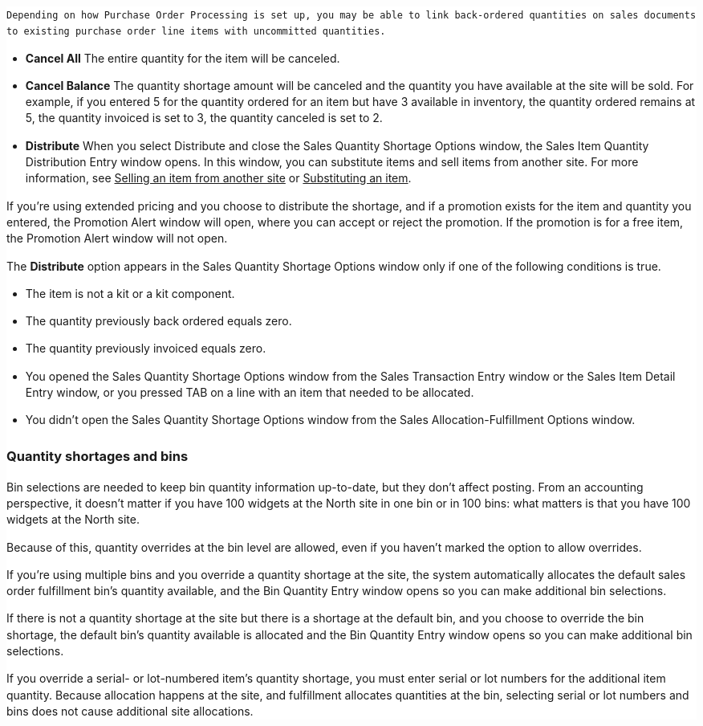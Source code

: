     Depending on how Purchase Order Processing is set up, you may be able to link back-ordered quantities on sales documents to existing purchase order line items with uncommitted quantities.

- **Cancel All** The entire quantity for the item will be canceled.

- **Cancel Balance** The quantity shortage amount will be canceled and the quantity you have available at the site will be sold. For example, if you entered 5 for the quantity ordered for an item but have 3 available in inventory, the quantity ordered remains at 5, the quantity invoiced is set to 3, the quantity canceled is set to 2.

- **Distribute** When you select Distribute and close the Sales Quantity Shortage Options window, the Sales Item Quantity Distribution Entry window opens. In this window, you can substitute items and sell items from another site. For more information, see [Selling an item from another site](#selling-an-item-from-another-site) or [Substituting an item](#substituting-an-item).

If you’re using extended pricing and you choose to distribute the shortage, and if a promotion exists for the item and quantity you entered, the Promotion Alert window will open, where you can accept or reject the promotion. If the promotion is for a free item, the Promotion Alert window will not open.

The **Distribute** option appears in the Sales Quantity Shortage Options window only if one of the following conditions is true.

- The item is not a kit or a kit component.

- The quantity previously back ordered equals zero.

- The quantity previously invoiced equals zero.

- You opened the Sales Quantity Shortage Options window from the Sales Transaction Entry window or the Sales Item Detail Entry window, or you pressed TAB on a line with an item that needed to be allocated.

- You didn’t open the Sales Quantity Shortage Options window from the Sales Allocation-Fulfillment Options window.

### Quantity shortages and bins

Bin selections are needed to keep bin quantity information up-to-date, but they don’t affect posting. From an accounting perspective, it doesn’t matter if you have 100 widgets at the North site in one bin or in 100 bins: what matters is that you have 100 widgets at the North site.

Because of this, quantity overrides at the bin level are allowed, even if you haven’t marked the option to allow overrides.

If you’re using multiple bins and you override a quantity shortage at the site, the system automatically allocates the default sales order fulfillment bin’s quantity available, and the Bin Quantity Entry window opens so you can make additional bin selections.

If there is not a quantity shortage at the site but there is a shortage at the default bin, and you choose to override the bin shortage, the default bin’s quantity available is allocated and the Bin Quantity Entry window opens so you can make additional bin selections.

If you override a serial- or lot-numbered item’s quantity shortage, you must enter serial or lot numbers for the additional item quantity. Because allocation happens at the site, and fulfillment allocates quantities at the bin, selecting serial or lot numbers and bins does not cause additional site allocations.

